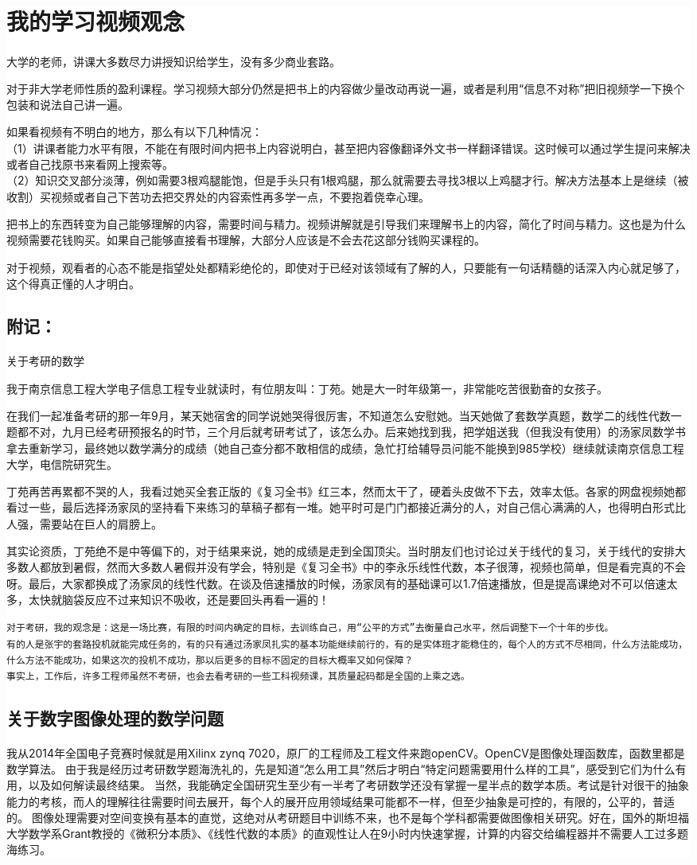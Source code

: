 
# 我的学习视频观念

大学的老师，讲课大多数尽力讲授知识给学生，没有多少商业套路。

对于非大学老师性质的盈利课程。学习视频大部分仍然是把书上的内容做少量改动再说一遍，或者是利用“信息不对称”把旧视频学一下换个包装和说法自己讲一遍。

如果看视频有不明白的地方，那么有以下几种情况：  
（1）讲课者能力水平有限，不能在有限时间内把书上内容说明白，甚至把内容像翻译外文书一样翻译错误。这时候可以通过学生提问来解决或者自己找原书来看网上搜索等。  
（2）知识交叉部分淡薄，例如需要3根鸡腿能饱，但是手头只有1根鸡腿，那么就需要去寻找3根以上鸡腿才行。解决方法基本上是继续（被收割）买视频或者自己下苦功去把交界处的内容索性再多学一点，不要抱着侥幸心理。

把书上的东西转变为自己能够理解的内容，需要时间与精力。视频讲解就是引导我们来理解书上的内容，简化了时间与精力。这也是为什么视频需要花钱购买。如果自己能够直接看书理解，大部分人应该是不会去花这部分钱购买课程的。

对于视频，观看者的心态不能是指望处处都精彩绝伦的，即使对于已经对该领域有了解的人，只要能有一句话精髓的话深入内心就足够了，这个得真正懂的人才明白。

## 附记：

关于考研的数学

我于南京信息工程大学电子信息工程专业就读时，有位朋友叫：丁苑。她是大一时年级第一，非常能吃苦很勤奋的女孩子。

在我们一起准备考研的那一年9月，某天她宿舍的同学说她哭得很厉害，不知道怎么安慰她。当天她做了套数学真题，数学二的线性代数一题都不对，九月已经考研预报名的时节，三个月后就考研考试了，该怎么办。后来她找到我，把学姐送我（但我没有使用）的汤家凤数学书拿去重新学习，最终她以数学满分的成绩（她自己查分都不敢相信的成绩，急忙打给辅导员问能不能换到985学校）继续就读南京信息工程大学，电信院研究生。

丁苑再苦再累都不哭的人，我看过她买全套正版的《复习全书》红三本，然而太干了，硬着头皮做不下去，效率太低。各家的网盘视频她都看过一些，最后选择汤家凤的坚持看下来练习的草稿子都有一堆。她平时可是门门都接近满分的人，对自己信心满满的人，也得明白形式比人强，需要站在巨人的肩膀上。

其实论资质，丁苑绝不是中等偏下的，对于结果来说，她的成绩是走到全国顶尖。当时朋友们也讨论过关于线代的复习，关于线代的安排大多数人都放到暑假，然而大多数人暑假并没有学会，特别是《复习全书》中的李永乐线性代数，本子很薄，视频也简单，但是看完真的不会呀。最后，大家都换成了汤家凤的线性代数。在谈及倍速播放的时候，汤家凤有的基础课可以1.7倍速播放，但是提高课绝对不可以倍速太多，太快就脑袋反应不过来知识不吸收，还是要回头再看一遍的！

	对于考研，我的观念是：这是一场比赛，有限的时间内确定的目标，去训练自己，用“公平的方式”去衡量自己水平，然后调整下一个十年的步伐。
	有的人是张宇的套路投机就能完成任务的，有的只有通过汤家凤扎实的基本功能继续前行的，有的是实体班才能稳住的，每个人的方式不尽相同，什么方法能成功，什么方法不能成功，如果这次的投机不成功，那以后更多的目标不固定的目标大概率又如何保障？
	事实上，工作后，许多工程师虽然不考研，也会去看考研的一些工科视频课，其质量起码都是全国的上乘之选。

## 关于数字图像处理的数学问题

我从2014年全国电子竞赛时候就是用Xilinx zynq 7020，原厂的工程师及工程文件来跑openCV。OpenCV是图像处理函数库，函数里都是数学算法。
由于我是经历过考研数学题海洗礼的，先是知道“怎么用工具”然后才明白“特定问题需要用什么样的工具”，感受到它们为什么有用，以及如何解读最终结果。
当然，我能确定全国研究生至少有一半考了考研数学还没有掌握一星半点的数学本质。考试是针对很干的抽象能力的考核，而人的理解往往需要时间去展开，每个人的展开应用领域结果可能都不一样，但至少抽象是可控的，有限的，公平的，普适的。
图像处理需要对空间变换有基本的直觉，这绝对从考研题目中训练不来，也不是每个学科都需要做图像相关研究。好在，国外的斯坦福大学数学系Grant教授的《微积分本质》、《线性代数的本质》的直观性让人在9小时内快速掌握，计算的内容交给编程器并不需要人工过多题海练习。
